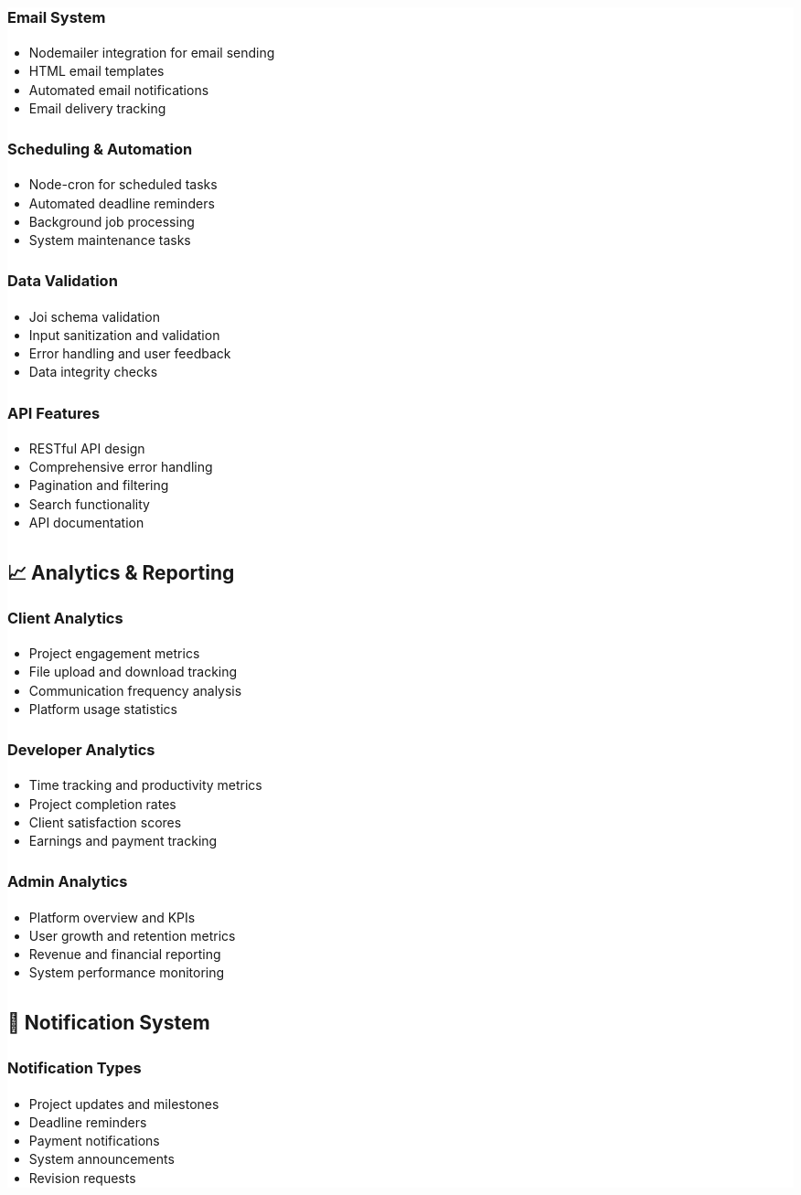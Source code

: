 ### Email System
- Nodemailer integration for email sending
- HTML email templates
- Automated email notifications
- Email delivery tracking

### Scheduling & Automation
- Node-cron for scheduled tasks
- Automated deadline reminders
- Background job processing
- System maintenance tasks

### Data Validation
- Joi schema validation
- Input sanitization and validation
- Error handling and user feedback
- Data integrity checks

### API Features
- RESTful API design
- Comprehensive error handling
- Pagination and filtering
- Search functionality
- API documentation

## 📈 Analytics & Reporting

### Client Analytics
- Project engagement metrics
- File upload and download tracking
- Communication frequency analysis
- Platform usage statistics

### Developer Analytics
- Time tracking and productivity metrics
- Project completion rates
- Client satisfaction scores
- Earnings and payment tracking

### Admin Analytics
- Platform overview and KPIs
- User growth and retention metrics
- Revenue and financial reporting
- System performance monitoring

## 🔔 Notification System

### Notification Types
- Project updates and milestones
- Deadline reminders
- Payment notifications
- System announcements
- Revision requests
